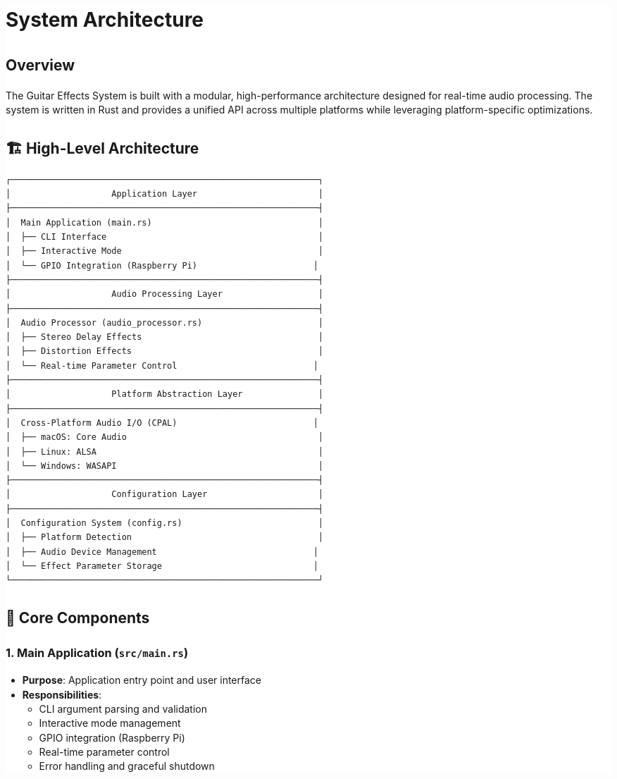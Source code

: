 # System Architecture

## Overview

The Guitar Effects System is built with a modular, high-performance architecture
designed for real-time audio processing. The system is written in Rust and
provides a unified API across multiple platforms while leveraging
platform-specific optimizations.

## 🏗️ High-Level Architecture

```
┌─────────────────────────────────────────────────────────────┐
│                    Application Layer                        │
├─────────────────────────────────────────────────────────────┤
│  Main Application (main.rs)                                 │
│  ├── CLI Interface                                          │
│  ├── Interactive Mode                                       │
│  └── GPIO Integration (Raspberry Pi)                       │
├─────────────────────────────────────────────────────────────┤
│                    Audio Processing Layer                   │
├─────────────────────────────────────────────────────────────┤
│  Audio Processor (audio_processor.rs)                       │
│  ├── Stereo Delay Effects                                   │
│  ├── Distortion Effects                                     │
│  └── Real-time Parameter Control                           │
├─────────────────────────────────────────────────────────────┤
│                    Platform Abstraction Layer               │
├─────────────────────────────────────────────────────────────┤
│  Cross-Platform Audio I/O (CPAL)                           │
│  ├── macOS: Core Audio                                      │
│  ├── Linux: ALSA                                            │
│  └── Windows: WASAPI                                        │
├─────────────────────────────────────────────────────────────┤
│                    Configuration Layer                      │
├─────────────────────────────────────────────────────────────┤
│  Configuration System (config.rs)                           │
│  ├── Platform Detection                                     │
│  ├── Audio Device Management                               │
│  └── Effect Parameter Storage                              │
└─────────────────────────────────────────────────────────────┘
```

## 🧩 Core Components

### 1. Main Application (`src/main.rs`)

- **Purpose**: Application entry point and user interface
- **Responsibilities**:
  - CLI argument parsing and validation
  - Interactive mode management
  - GPIO integration (Raspberry Pi)
  - Real-time parameter control
  - Error handling and graceful shutdown
